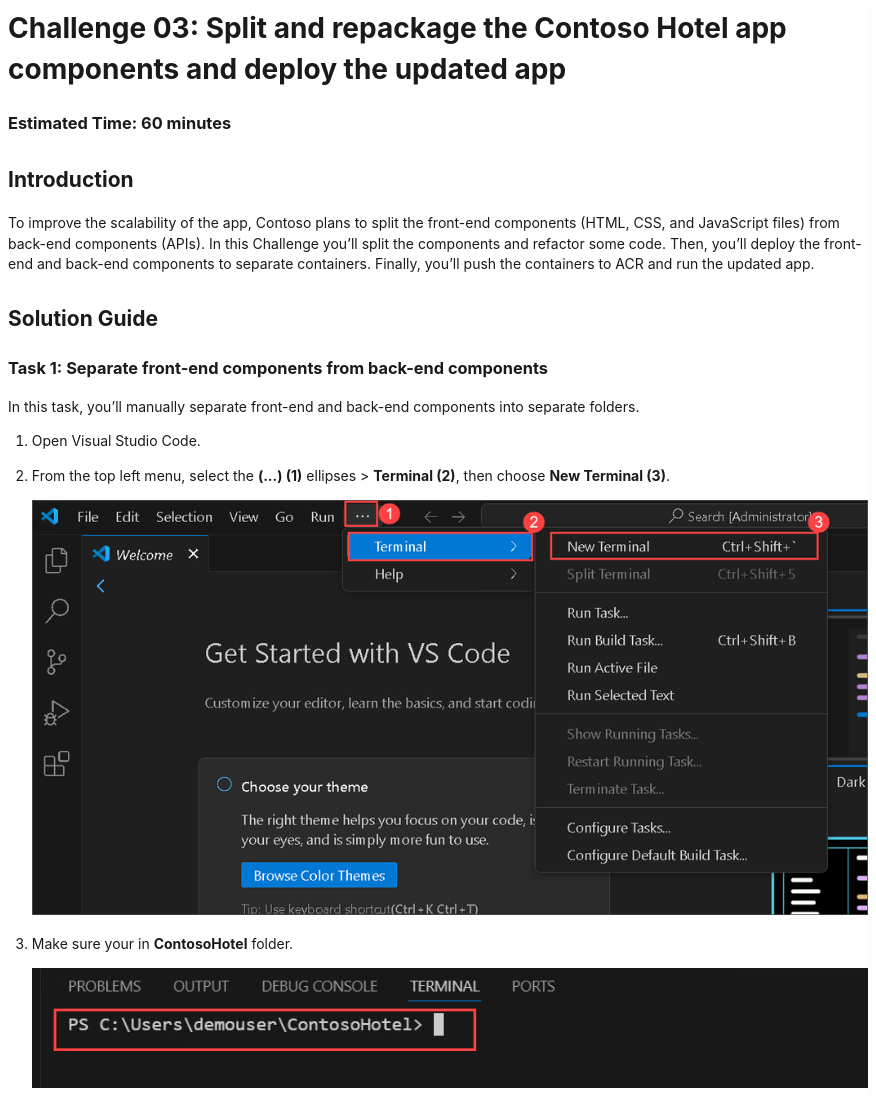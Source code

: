 # Challenge 03: Split and repackage the Contoso Hotel app components and deploy the updated app
### Estimated Time: 60 minutes
## Introduction

To improve the scalability of the app, Contoso plans to split the front-end components (HTML, CSS, and JavaScript files) from back-end components (APIs). In this Challenge you’ll split the components and refactor some code. Then, you’ll deploy the front-end and back-end components to separate containers. Finally, you’ll push the containers to ACR and run the updated app.

## Solution Guide

### Task 1: Separate front-end components from back-end components

In this task, you’ll manually separate front-end and back-end components into separate folders.

1. Open Visual Studio Code.

1. From the top left menu, select the **(...) (1)** ellipses > **Terminal (2)**, then choose **New Terminal (3)**.

   ![](../media/h72.png)

1. Make sure your in **ContosoHotel** folder.  

   ![](../media/h76.png)
  